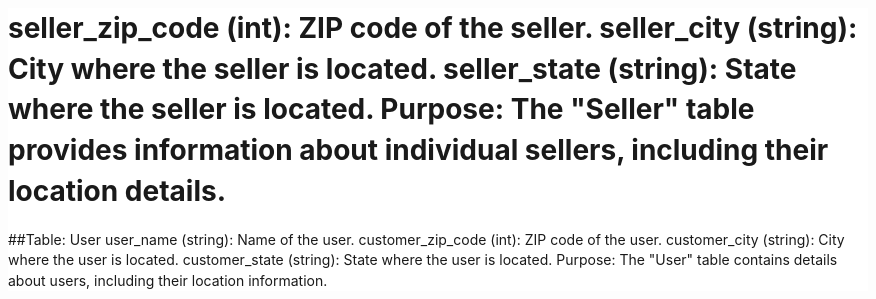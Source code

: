 seller_zip_code (int): ZIP code of the seller.
seller_city (string): City where the seller is located.
seller_state (string): State where the seller is located.
Purpose:
The "Seller" table provides information about individual sellers, including their location details.
===================================================================================================================
##Table: User
user_name (string): Name of the user.
customer_zip_code (int): ZIP code of the user.
customer_city (string): City where the user is located.
customer_state (string): State where the user is located.
Purpose:
The "User" table contains details about users, including their location information.
